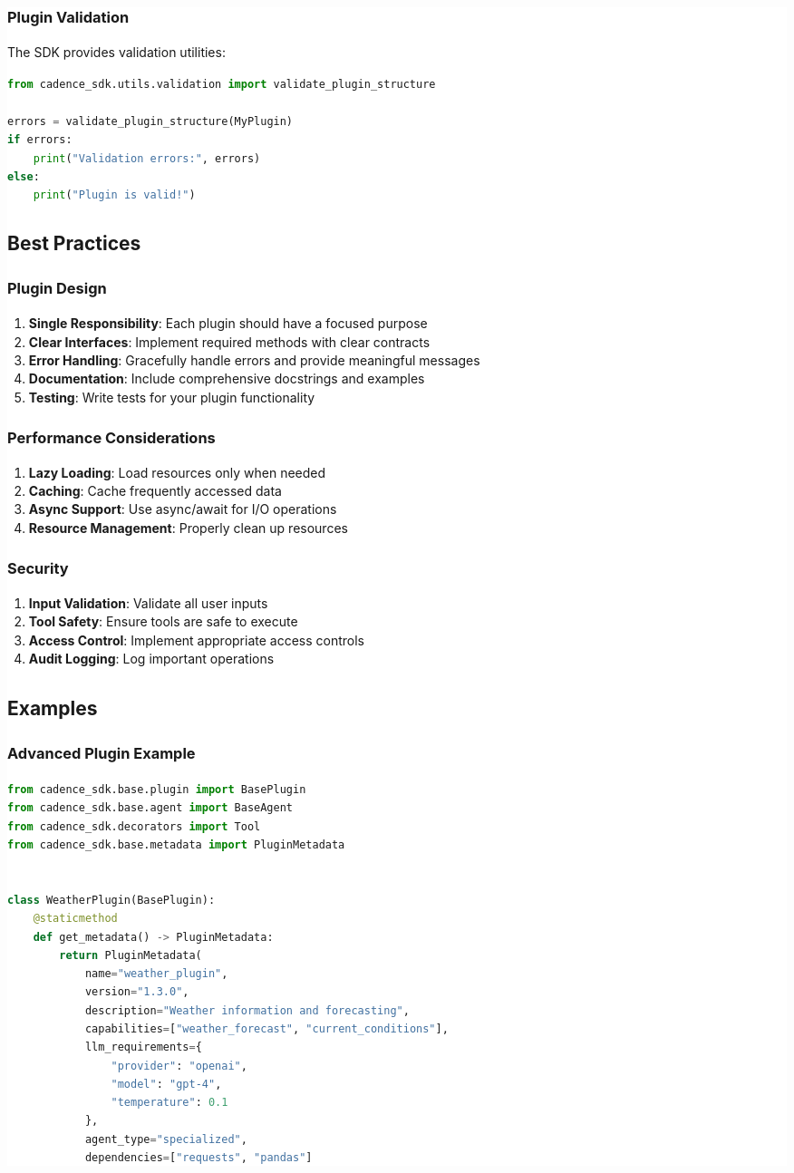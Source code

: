 ### Plugin Validation

The SDK provides validation utilities:

```python
from cadence_sdk.utils.validation import validate_plugin_structure

errors = validate_plugin_structure(MyPlugin)
if errors:
    print("Validation errors:", errors)
else:
    print("Plugin is valid!")
```

## Best Practices

### Plugin Design

1. **Single Responsibility**: Each plugin should have a focused purpose
2. **Clear Interfaces**: Implement required methods with clear contracts
3. **Error Handling**: Gracefully handle errors and provide meaningful messages
4. **Documentation**: Include comprehensive docstrings and examples
5. **Testing**: Write tests for your plugin functionality

### Performance Considerations

1. **Lazy Loading**: Load resources only when needed
2. **Caching**: Cache frequently accessed data
3. **Async Support**: Use async/await for I/O operations
4. **Resource Management**: Properly clean up resources

### Security

1. **Input Validation**: Validate all user inputs
2. **Tool Safety**: Ensure tools are safe to execute
3. **Access Control**: Implement appropriate access controls
4. **Audit Logging**: Log important operations

## Examples

### Advanced Plugin Example

```python
from cadence_sdk.base.plugin import BasePlugin
from cadence_sdk.base.agent import BaseAgent
from cadence_sdk.decorators import Tool
from cadence_sdk.base.metadata import PluginMetadata


class WeatherPlugin(BasePlugin):
    @staticmethod
    def get_metadata() -> PluginMetadata:
        return PluginMetadata(
            name="weather_plugin",
            version="1.3.0",
            description="Weather information and forecasting",
            capabilities=["weather_forecast", "current_conditions"],
            llm_requirements={
                "provider": "openai",
                "model": "gpt-4",
                "temperature": 0.1
            },
            agent_type="specialized",
            dependencies=["requests", "pandas"]
```